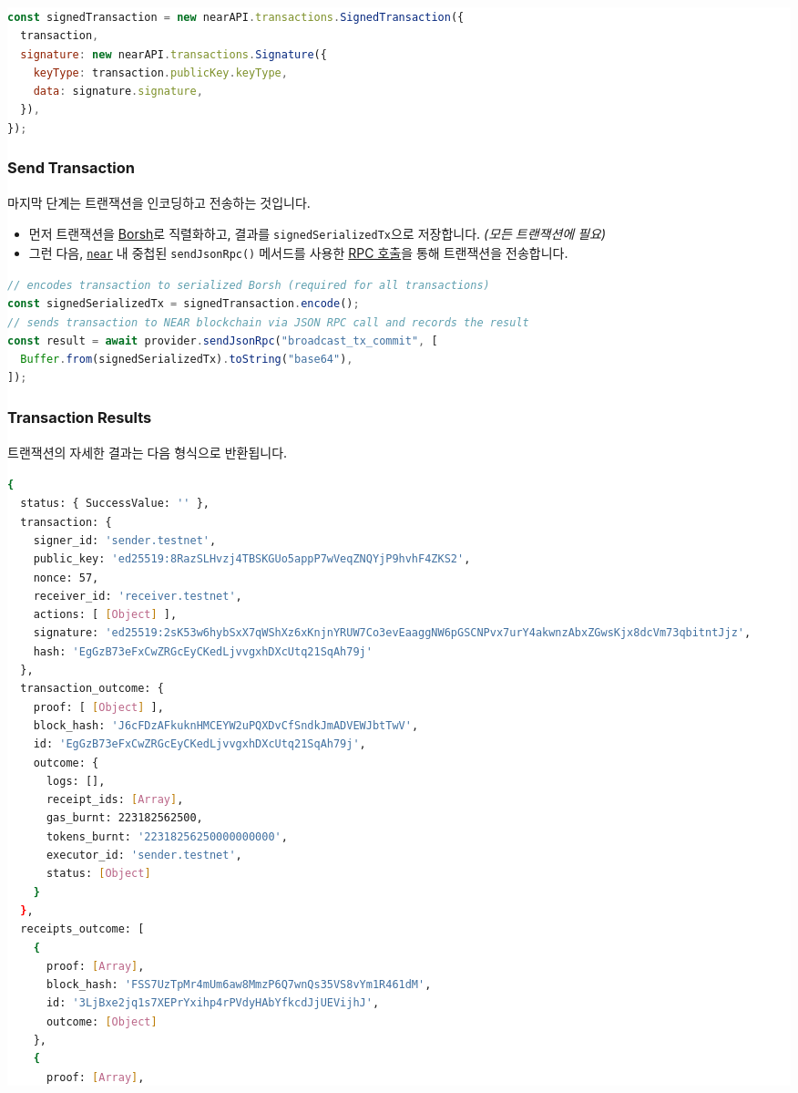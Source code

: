 ```js
const signedTransaction = new nearAPI.transactions.SignedTransaction({
  transaction,
  signature: new nearAPI.transactions.Signature({
    keyType: transaction.publicKey.keyType,
    data: signature.signature,
  }),
});
```

### Send Transaction

마지막 단계는 트랜잭션을 인코딩하고 전송하는 것입니다.

- 먼저 트랜잭션을 [Borsh](https://borsh.io/)로 직렬화하고, 결과를 `signedSerializedTx`으로 저장합니다. _(모든 트랜잭션에 필요)_
- 그런 다음, [`near`](#setting-up-connection-to-near) 내 중첩된 `sendJsonRpc()` 메서드를 사용한 [RPC 호출](/api/rpc/introduction)을 통해 트랜잭션을 전송합니다.

```js
// encodes transaction to serialized Borsh (required for all transactions)
const signedSerializedTx = signedTransaction.encode();
// sends transaction to NEAR blockchain via JSON RPC call and records the result
const result = await provider.sendJsonRpc("broadcast_tx_commit", [
  Buffer.from(signedSerializedTx).toString("base64"),
]);
```

### Transaction Results

트랜잭션의 자세한 결과는 다음 형식으로 반환됩니다.

```bash
{
  status: { SuccessValue: '' },
  transaction: {
    signer_id: 'sender.testnet',
    public_key: 'ed25519:8RazSLHvzj4TBSKGUo5appP7wVeqZNQYjP9hvhF4ZKS2',
    nonce: 57,
    receiver_id: 'receiver.testnet',
    actions: [ [Object] ],
    signature: 'ed25519:2sK53w6hybSxX7qWShXz6xKnjnYRUW7Co3evEaaggNW6pGSCNPvx7urY4akwnzAbxZGwsKjx8dcVm73qbitntJjz',
    hash: 'EgGzB73eFxCwZRGcEyCKedLjvvgxhDXcUtq21SqAh79j'
  },
  transaction_outcome: {
    proof: [ [Object] ],
    block_hash: 'J6cFDzAFkuknHMCEYW2uPQXDvCfSndkJmADVEWJbtTwV',
    id: 'EgGzB73eFxCwZRGcEyCKedLjvvgxhDXcUtq21SqAh79j',
    outcome: {
      logs: [],
      receipt_ids: [Array],
      gas_burnt: 223182562500,
      tokens_burnt: '22318256250000000000',
      executor_id: 'sender.testnet',
      status: [Object]
    }
  },
  receipts_outcome: [
    {
      proof: [Array],
      block_hash: 'FSS7UzTpMr4mUm6aw8MmzP6Q7wnQs35VS8vYm1R461dM',
      id: '3LjBxe2jq1s7XEPrYxihp4rPVdyHAbYfkcdJjUEVijhJ',
      outcome: [Object]
    },
    {
      proof: [Array],
```